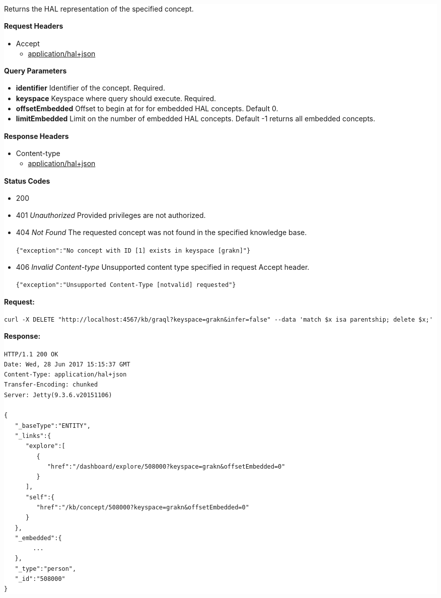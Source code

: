 Returns the HAL representation of the specified concept.

**Request Headers**

- Accept
  - [application/hal+json](#halJsonContentType)

**Query Parameters**

- **identifier** Identifier of the concept. Required.
- **keyspace** Keyspace where query should execute. Required.
- **offsetEmbedded** Offset to begin at for for embedded HAL concepts. Default 0.
- **limitEmbedded** Limit on the number of embedded HAL concepts. Default -1 returns all embedded concepts.

**Response Headers**

- Content-type
  - [application/hal+json](#halJsonContentType)

**Status Codes**

- 200

- 401 *Unauthorized* Provided privileges are not authorized.

- 404 *Not Found* The requested concept was not found in the specified knowledge base.

  `{"exception":"No concept with ID [1] exists in keyspace [grakn]"}`

- 406 *Invalid Content-type* Unsupported content type specified in request Accept header.

  `{"exception":"Unsupported Content-Type [notvalid] requested"}`

**Request:**

```
curl -X DELETE "http://localhost:4567/kb/graql?keyspace=grakn&infer=false" --data 'match $x isa parentship; delete $x;'
```

**Response:**

```
HTTP/1.1 200 OK
Date: Wed, 28 Jun 2017 15:15:37 GMT
Content-Type: application/hal+json
Transfer-Encoding: chunked
Server: Jetty(9.3.6.v20151106)

{
   "_baseType":"ENTITY",
   "_links":{
      "explore":[
         {
            "href":"/dashboard/explore/508000?keyspace=grakn&offsetEmbedded=0"
         }
      ],
      "self":{
         "href":"/kb/concept/508000?keyspace=grakn&offsetEmbedded=0"
      }
   },
   "_embedded":{
   		...
   },
   "_type":"person",
   "_id":"508000"
}
```

